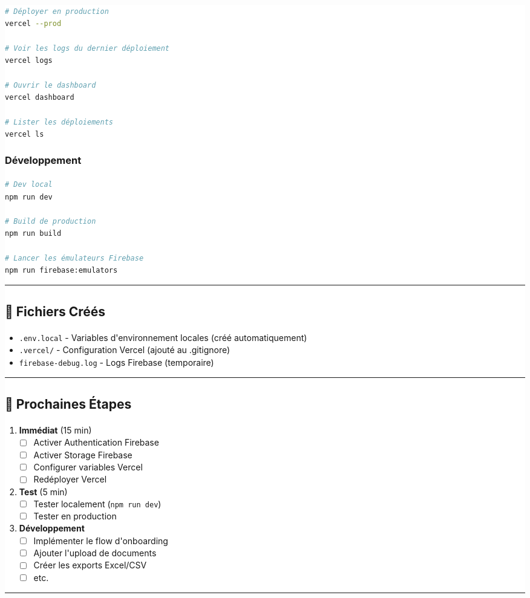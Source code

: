 ```bash
# Déployer en production
vercel --prod

# Voir les logs du dernier déploiement
vercel logs

# Ouvrir le dashboard
vercel dashboard

# Lister les déploiements
vercel ls
```

### Développement

```bash
# Dev local
npm run dev

# Build de production
npm run build

# Lancer les émulateurs Firebase
npm run firebase:emulators
```

---

## 📁 Fichiers Créés

- `.env.local` - Variables d'environnement locales (créé automatiquement)
- `.vercel/` - Configuration Vercel (ajouté au .gitignore)
- `firebase-debug.log` - Logs Firebase (temporaire)

---

## 🎯 Prochaines Étapes

1. **Immédiat** (15 min)
   - [ ] Activer Authentication Firebase
   - [ ] Activer Storage Firebase
   - [ ] Configurer variables Vercel
   - [ ] Redéployer Vercel

2. **Test** (5 min)
   - [ ] Tester localement (`npm run dev`)
   - [ ] Tester en production

3. **Développement** 
   - [ ] Implémenter le flow d'onboarding
   - [ ] Ajouter l'upload de documents
   - [ ] Créer les exports Excel/CSV
   - [ ] etc.

---